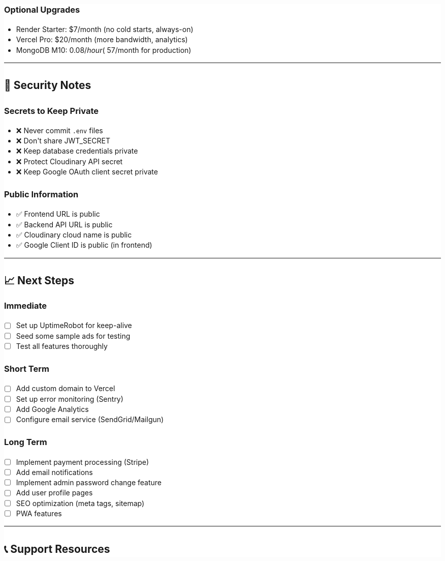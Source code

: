 ### **Optional Upgrades**
- Render Starter: $7/month (no cold starts, always-on)
- Vercel Pro: $20/month (more bandwidth, analytics)
- MongoDB M10: $0.08/hour (~$57/month for production)

---

## 🔐 Security Notes

### **Secrets to Keep Private**
- ❌ Never commit `.env` files
- ❌ Don't share JWT_SECRET
- ❌ Keep database credentials private
- ❌ Protect Cloudinary API secret
- ❌ Keep Google OAuth client secret private

### **Public Information**
- ✅ Frontend URL is public
- ✅ Backend API URL is public
- ✅ Cloudinary cloud name is public
- ✅ Google Client ID is public (in frontend)

---

## 📈 Next Steps

### **Immediate**
- [ ] Set up UptimeRobot for keep-alive
- [ ] Seed some sample ads for testing
- [ ] Test all features thoroughly

### **Short Term**
- [ ] Add custom domain to Vercel
- [ ] Set up error monitoring (Sentry)
- [ ] Add Google Analytics
- [ ] Configure email service (SendGrid/Mailgun)

### **Long Term**
- [ ] Implement payment processing (Stripe)
- [ ] Add email notifications
- [ ] Implement admin password change feature
- [ ] Add user profile pages
- [ ] SEO optimization (meta tags, sitemap)
- [ ] PWA features

---

## 📞 Support Resources
